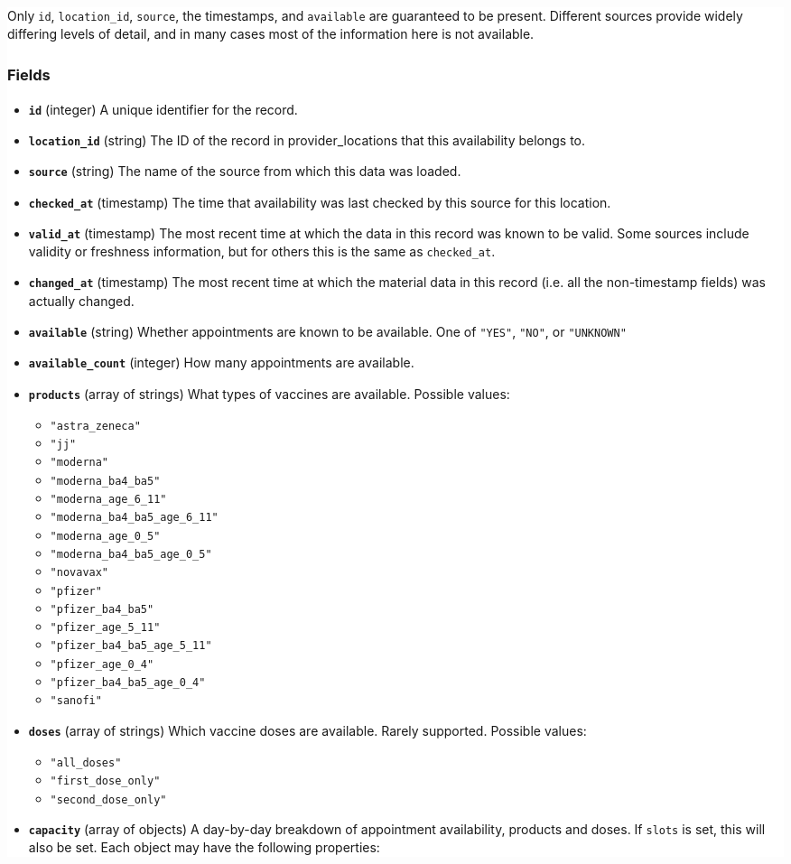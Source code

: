 Only `id`, `location_id`, `source`, the timestamps, and `available` are guaranteed to be present. Different sources provide widely differing levels of detail, and in many cases most of the information here is not available.


### Fields

- **`id`** (integer) A unique identifier for the record.

- **`location_id`** (string) The ID of the record in provider_locations that this availability belongs to.

- **`source`** (string) The name of the source from which this data was loaded.

- **`checked_at`** (timestamp) The time that availability was last checked by this source for this location.

- **`valid_at`** (timestamp) The most recent time at which the data in this record was known to be valid. Some sources include validity or freshness information, but for others this is the same as `checked_at`.

- **`changed_at`** (timestamp) The most recent time at which the material data in this record (i.e. all the non-timestamp fields) was actually changed.

- **`available`** (string) Whether appointments are known to be available. One of `"YES"`, `"NO"`, or `"UNKNOWN"`

- **`available_count`** (integer) How many appointments are available.

- **`products`** (array of strings) What types of vaccines are available. Possible values:

    - `"astra_zeneca"`
    - `"jj"`
    - `"moderna"`
    - `"moderna_ba4_ba5"`
    - `"moderna_age_6_11"`
    - `"moderna_ba4_ba5_age_6_11"`
    - `"moderna_age_0_5"`
    - `"moderna_ba4_ba5_age_0_5"`
    - `"novavax"`
    - `"pfizer"`
    - `"pfizer_ba4_ba5"`
    - `"pfizer_age_5_11"`
    - `"pfizer_ba4_ba5_age_5_11"`
    - `"pfizer_age_0_4"`
    - `"pfizer_ba4_ba5_age_0_4"`
    - `"sanofi"`

- **`doses`** (array of strings) Which vaccine doses are available. Rarely supported. Possible values:

    - `"all_doses"`
    - `"first_dose_only"`
    - `"second_dose_only"`

- **`capacity`** (array of objects) A day-by-day breakdown of appointment availability, products and doses. If `slots` is set, this will also be set. Each object may have the following properties:
